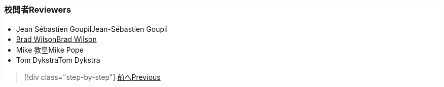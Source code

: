 ### <a name="reviewers"></a><span data-ttu-id="ad3e0-185">校閲者</span><span class="sxs-lookup"><span data-stu-id="ad3e0-185">Reviewers</span></span>

- <span data-ttu-id="ad3e0-186">Jean Sébastien Goupil</span><span class="sxs-lookup"><span data-stu-id="ad3e0-186">Jean-Sébastien Goupil</span></span>
- [<span data-ttu-id="ad3e0-187">Brad Wilson</span><span class="sxs-lookup"><span data-stu-id="ad3e0-187">Brad Wilson</span></span>](http://bradwilson.typepad.com/)
- <span data-ttu-id="ad3e0-188">Mike 教皇</span><span class="sxs-lookup"><span data-stu-id="ad3e0-188">Mike Pope</span></span>
- <span data-ttu-id="ad3e0-189">Tom Dykstra</span><span class="sxs-lookup"><span data-stu-id="ad3e0-189">Tom Dykstra</span></span>

> [!div class="step-by-step"]
> [<span data-ttu-id="ad3e0-190">前へ</span><span class="sxs-lookup"><span data-stu-id="ad3e0-190">Previous</span></span>](examining-how-aspnet-mvc-scaffolds-the-dropdownlist-helper.md)
